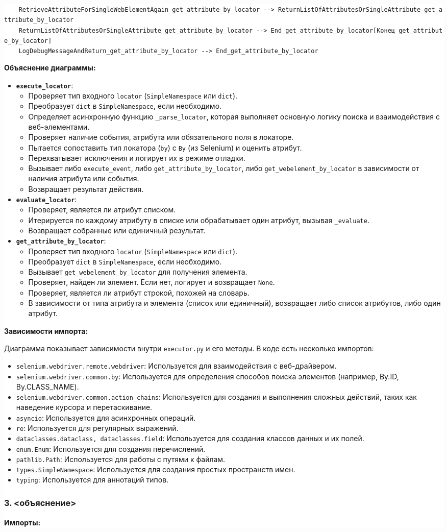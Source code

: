 ```mermaid
    RetrieveAttributeForSingleWebElementAgain_get_attribute_by_locator --> ReturnListOfAttributesOrSingleAttribute_get_attribute_by_locator
    ReturnListOfAttributesOrSingleAttribute_get_attribute_by_locator --> End_get_attribute_by_locator[Конец get_attribute_by_locator]
    LogDebugMessageAndReturn_get_attribute_by_locator --> End_get_attribute_by_locator
```

**Объяснение диаграммы:**

*   **`execute_locator`**:
    *   Проверяет тип входного `locator` (`SimpleNamespace` или `dict`).
    *   Преобразует `dict` в `SimpleNamespace`, если необходимо.
    *   Определяет асинхронную функцию `_parse_locator`, которая выполняет основную логику поиска и взаимодействия с веб-элементами.
    *   Проверяет наличие события, атрибута или обязательного поля в локаторе.
    *   Пытается сопоставить тип локатора (`by`) с `By` (из Selenium) и оценить атрибут.
    *   Перехватывает исключения и логирует их в режиме отладки.
    *   Вызывает либо `execute_event`, либо `get_attribute_by_locator`, либо `get_webelement_by_locator` в зависимости от наличия атрибута или события.
    *   Возвращает результат действия.
*   **`evaluate_locator`**:
    *   Проверяет, является ли атрибут списком.
    *   Итерируется по каждому атрибуту в списке или обрабатывает один атрибут, вызывая `_evaluate`.
    *   Возвращает собранные или единичный результат.
*   **`get_attribute_by_locator`**:
    *   Проверяет тип входного `locator` (`SimpleNamespace` или `dict`).
    *   Преобразует `dict` в `SimpleNamespace`, если необходимо.
    *   Вызывает `get_webelement_by_locator` для получения элемента.
    *   Проверяет, найден ли элемент. Если нет, логирует и возвращает `None`.
    *   Проверяет, является ли атрибут строкой, похожей на словарь.
    *   В зависимости от типа атрибута и элемента (список или единичный), возвращает либо список атрибутов, либо один атрибут.

**Зависимости импорта:**

Диаграмма показывает зависимости внутри `executor.py` и его методы. В коде есть несколько импортов:
- `selenium.webdriver.remote.webdriver`: Используется для взаимодействия с веб-драйвером.
- `selenium.webdriver.common.by`:  Используется для определения способов поиска элементов (например, By.ID, By.CLASS_NAME).
- `selenium.webdriver.common.action_chains`: Используется для создания и выполнения сложных действий, таких как наведение курсора и перетаскивание.
- `asyncio`: Используется для асинхронных операций.
- `re`: Используется для регулярных выражений.
- `dataclasses.dataclass, dataclasses.field`:  Используется для создания классов данных и их полей.
- `enum.Enum`: Используется для создания перечислений.
- `pathlib.Path`:  Используется для работы с путями к файлам.
- `types.SimpleNamespace`: Используется для создания простых пространств имен.
- `typing`: Используется для аннотаций типов.

### 3. <объяснение>

**Импорты:**
